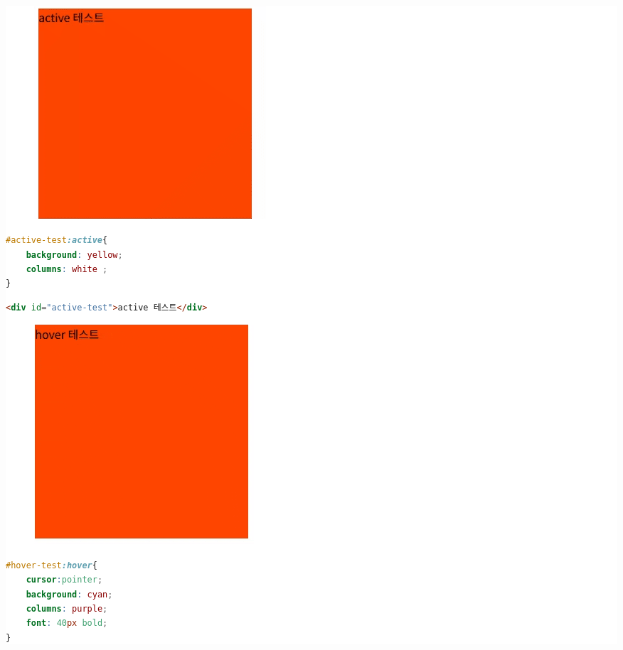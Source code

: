 <figure><img src="../.gitbook/assets/chrome-capture-2025-4-14.gif" alt=""><figcaption></figcaption></figure>

```css
#active-test:active{
    background: yellow;
    columns: white ;
}
```

```html
<div id="active-test">active 테스트</div>
```

<figure><img src="../.gitbook/assets/chrome-capture-2025-4-14 (1).gif" alt=""><figcaption></figcaption></figure>

```css
#hover-test:hover{
    cursor:pointer;
    background: cyan;
    columns: purple;
    font: 40px bold;
}
```
